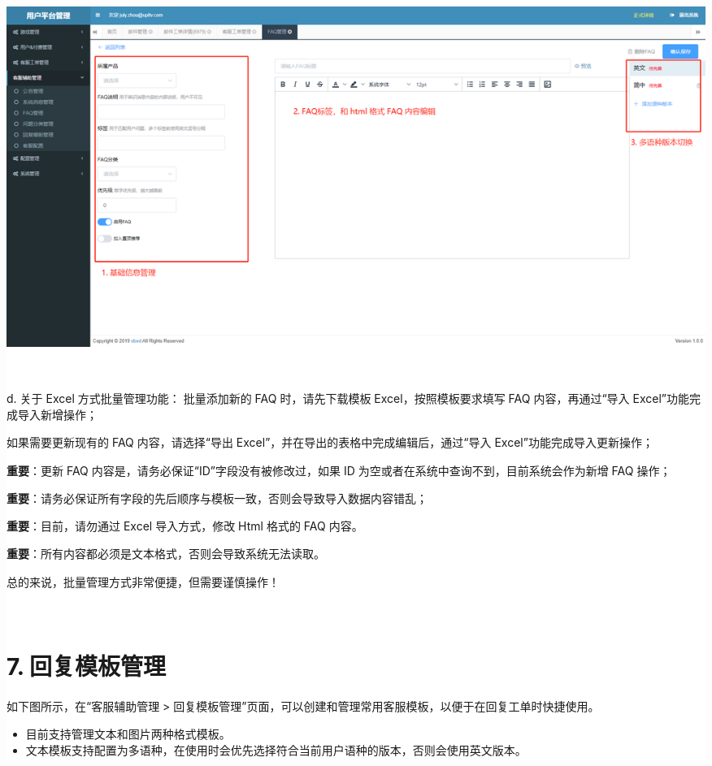 ![](../image/6013b9acc2e56_6013b9ac.jpeg)

<br />

d. 关于 Excel 方式批量管理功能：
批量添加新的 FAQ 时，请先下载模板 Excel，按照模板要求填写 FAQ 内容，再通过“导入 Excel”功能完成导入新增操作；

如果需要更新现有的 FAQ 内容，请选择“导出 Excel”，并在导出的表格中完成编辑后，通过“导入 Excel”功能完成导入更新操作；

**重要**：更新 FAQ 内容是，请务必保证“ID”字段没有被修改过，如果 ID 为空或者在系统中查询不到，目前系统会作为新增 FAQ 操作；

**重要**：请务必保证所有字段的先后顺序与模板一致，否则会导致导入数据内容错乱；

**重要**：目前，请勿通过 Excel 导入方式，修改 Html 格式的 FAQ 内容。

**重要**：所有内容都必须是文本格式，否则会导致系统无法读取。

总的来说，批量管理方式非常便捷，但需要谨慎操作！


<br />

# 7. 回复模板管理
如下图所示，在“客服辅助管理 > 回复模板管理”页面，可以创建和管理常用客服模板，以便于在回复工单时快捷使用。
- 目前支持管理文本和图片两种格式模板。
- 文本模板支持配置为多语种，在使用时会优先选择符合当前用户语种的版本，否则会使用英文版本。
